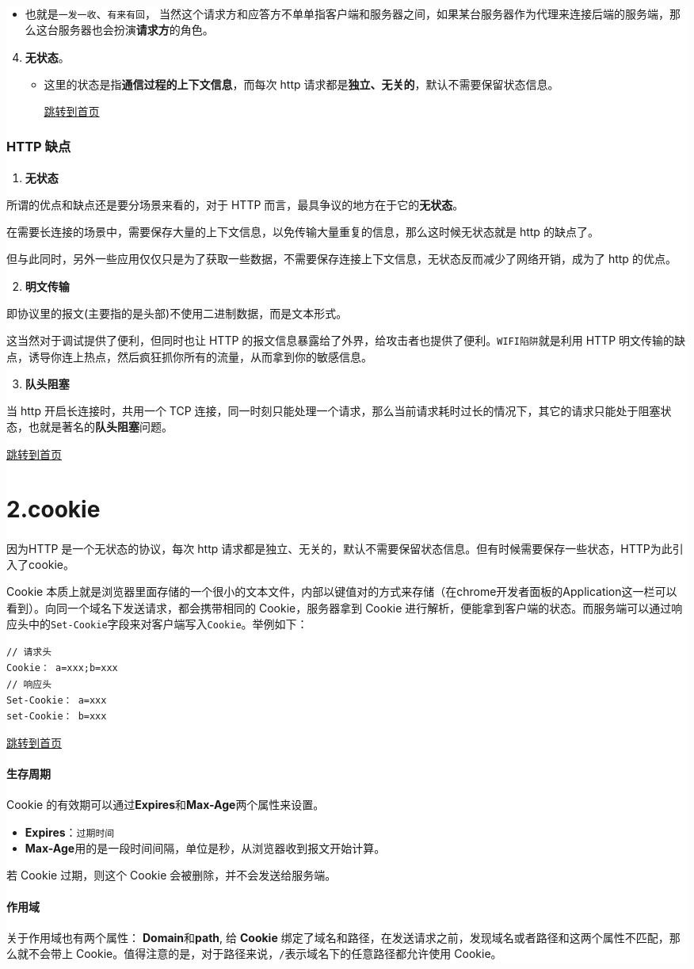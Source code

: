    - 也就是`一发一收`、`有来有回`， 当然这个请求方和应答方不单单指客户端和服务器之间，如果某台服务器作为代理来连接后端的服务端，那么这台服务器也会扮演**请求方**的角色。
4. **无状态**。
   
   - 这里的状态是指**通信过程的上下文信息**，而每次 http 请求都是**独立、无关的**，默认不需要保留状态信息。
   
     [跳转到首页](#summary)

### HTTP 缺点

1. **无状态**

所谓的优点和缺点还是要分场景来看的，对于 HTTP 而言，最具争议的地方在于它的**无状态**。

在需要长连接的场景中，需要保存大量的上下文信息，以免传输大量重复的信息，那么这时候无状态就是 http 的缺点了。

但与此同时，另外一些应用仅仅只是为了获取一些数据，不需要保存连接上下文信息，无状态反而减少了网络开销，成为了 http 的优点。

2. **明文传输**

即协议里的报文(主要指的是头部)不使用二进制数据，而是文本形式。

这当然对于调试提供了便利，但同时也让 HTTP 的报文信息暴露给了外界，给攻击者也提供了便利。`WIFI陷阱`就是利用 HTTP 明文传输的缺点，诱导你连上热点，然后疯狂抓你所有的流量，从而拿到你的敏感信息。

3. **队头阻塞**

当 http 开启长连接时，共用一个 TCP 连接，同一时刻只能处理一个请求，那么当前请求耗时过长的情况下，其它的请求只能处于阻塞状态，也就是著名的**队头阻塞**问题。

[跳转到首页](#summary)

# 2.cookie

因为HTTP 是一个无状态的协议，每次 http 请求都是独立、无关的，默认不需要保留状态信息。但有时候需要保存一些状态，HTTP为此引入了cookie。

Cookie 本质上就是浏览器里面存储的一个很小的文本文件，内部以键值对的方式来存储（在chrome开发者面板的Application这一栏可以看到）。向同一个域名下发送请求，都会携带相同的 Cookie，服务器拿到 Cookie 进行解析，便能拿到客户端的状态。而服务端可以通过响应头中的`Set-Cookie`字段来对客户端写入`Cookie`。举例如下：

```
// 请求头
Cookie： a=xxx;b=xxx
// 响应头
Set-Cookie： a=xxx
set-Cookie： b=xxx
```

[跳转到首页](#summary)

#### 生存周期

Cookie 的有效期可以通过**Expires**和**Max-Age**两个属性来设置。

- **Expires**：`过期时间`
- **Max-Age**用的是一段时间间隔，单位是秒，从浏览器收到报文开始计算。

若 Cookie 过期，则这个 Cookie 会被删除，并不会发送给服务端。

#### 作用域

关于作用域也有两个属性： **Domain**和**path**, 给 **Cookie** 绑定了域名和路径，在发送请求之前，发现域名或者路径和这两个属性不匹配，那么就不会带上 Cookie。值得注意的是，对于路径来说，`/`表示域名下的任意路径都允许使用 Cookie。
